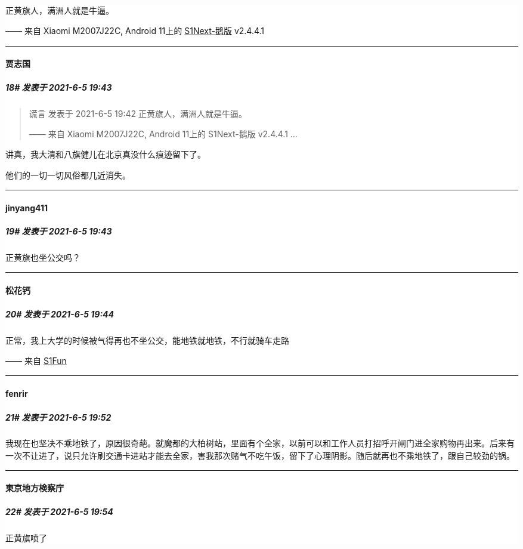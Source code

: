 
正黄旗人，满洲人就是牛逼。

—— 来自 Xiaomi M2007J22C, Android 11上的 [S1Next-鹅版](https://github.com/ykrank/S1-Next/releases) v2.4.4.1


*****

####  贾志国  
##### 18#       发表于 2021-6-5 19:43


<blockquote>谎言 发表于 2021-6-5 19:42
正黄旗人，满洲人就是牛逼。


—— 来自 Xiaomi M2007J22C, Android 11上的 S1Next-鹅版 v2.4.4.1 ...</blockquote>
讲真，我大清和八旗健儿在北京真没什么痕迹留下了。


他们的一切一切风俗都几近消失。


*****

####  jinyang411  
##### 19#       发表于 2021-6-5 19:43


正黄旗也坐公交吗？


*****

####  松花钙  
##### 20#       发表于 2021-6-5 19:44


正常，我上大学的时候被气得再也不坐公交，能地铁就地铁，不行就骑车走路

—— 来自 [S1Fun](https://s1fun.koalcat.com)


*****

####  fenrir  
##### 21#       发表于 2021-6-5 19:52


我现在也坚决不乘地铁了，原因很奇葩。就魔都的大柏树站，里面有个全家，以前可以和工作人员打招呼开闸门进全家购物再出来。后来有一次不让进了，说只允许刷交通卡进站才能去全家，害我那次赌气不吃午饭，留下了心理阴影。随后就再也不乘地铁了，跟自己较劲的锅。


*****

####  東京地方検察庁  
##### 22#       发表于 2021-6-5 19:54


正黄旗喷了
